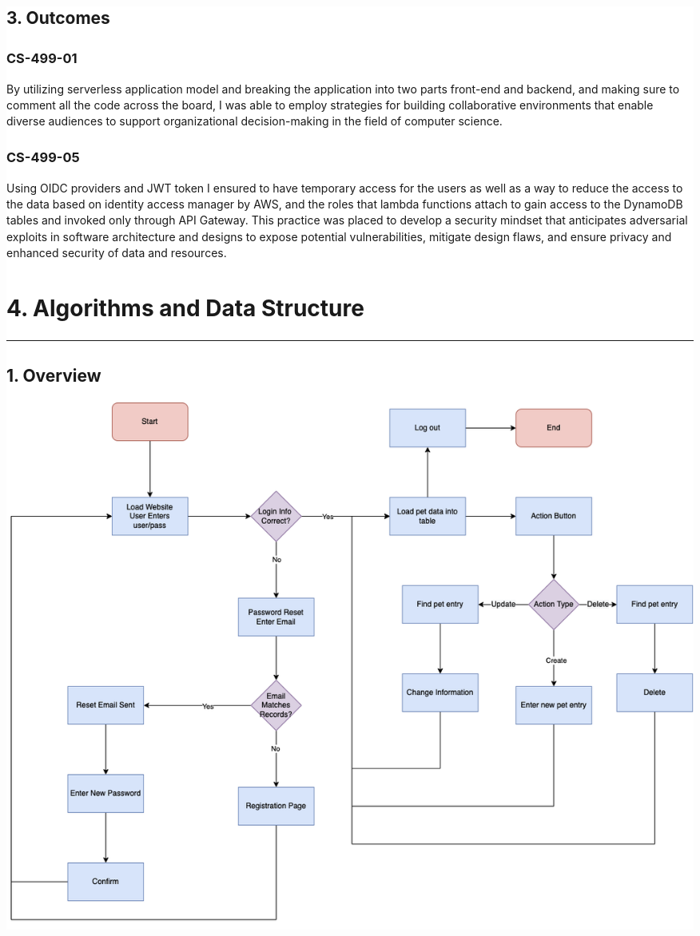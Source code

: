 ## 3. Outcomes

### CS-499-01

By utilizing serverless application model and breaking the application into two parts front-end and backend, and making sure to comment all the code across the board, I was able to employ strategies for building collaborative environments that enable diverse audiences to support organizational decision-making in the field of computer science.

### CS-499-05

Using OIDC providers and JWT token I ensured to have temporary access for the users as well as a way to reduce the access to the data based on identity access manager by AWS, and the roles that lambda functions attach to gain access to the DynamoDB tables and invoked only through API Gateway. This practice was placed to develop a security mindset that anticipates adversarial exploits in software architecture and designs to expose potential vulnerabilities, mitigate design flaws, and ensure privacy and enhanced security of data and resources.

# 4. Algorithms and Data Structure

---

## 1. Overview

![Overviw_AD](https://github.com/xhefritoro/xhefritoro.github.io/blob/master/assets/Untitled%201.png?raw=true)
